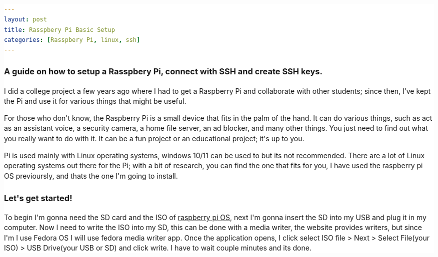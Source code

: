 ```yaml
---
layout: post
title: Rasspbery Pi Basic Setup
categories: [Rasspbery Pi, linux, ssh]
---
```



### A guide on how to setup a Rasspbery Pi, connect with SSH and create SSH keys.


I did a college project a few years ago where I had to get a Raspberry Pi and collaborate with other students; since then, I’ve kept the Pi and use it for various things that might be useful.

For those who don't know, the Raspberry Pi is a small device that fits in the palm of the hand. It can do various things, such as act as an assistant voice, a security camera, a home file server, an ad blocker, and many other things. You just need to find out what you really want to do with it. It can be a fun project or an educational project; it's up to you.
 
 
Pi is used mainly with Linux operating systems, windows 10/11 can be used to but its not recommended. There are a lot of Linux operating systems out there for the Pi; with a bit of research, you can find the one that fits for you, I have used the raspberry pi OS previoursly, and thats the one I'm going to install.

### Let's get started!


To begin I'm gonna need the SD card and the ISO of [raspberry pi OS](https://www.raspberrypi.com/software/), next I'm gonna insert the SD into my USB and plug it in my computer. Now  I need to write the ISO into my SD, this can be done with a media writer, the website provides writers, but since I'm I use Fedora OS I will use fedora media writer app.
Once the application opens, I click select ISO file > Next > Select File(your ISO) > USB Drive(your USB or SD) and click write.
I have to wait couple minutes and its done.
